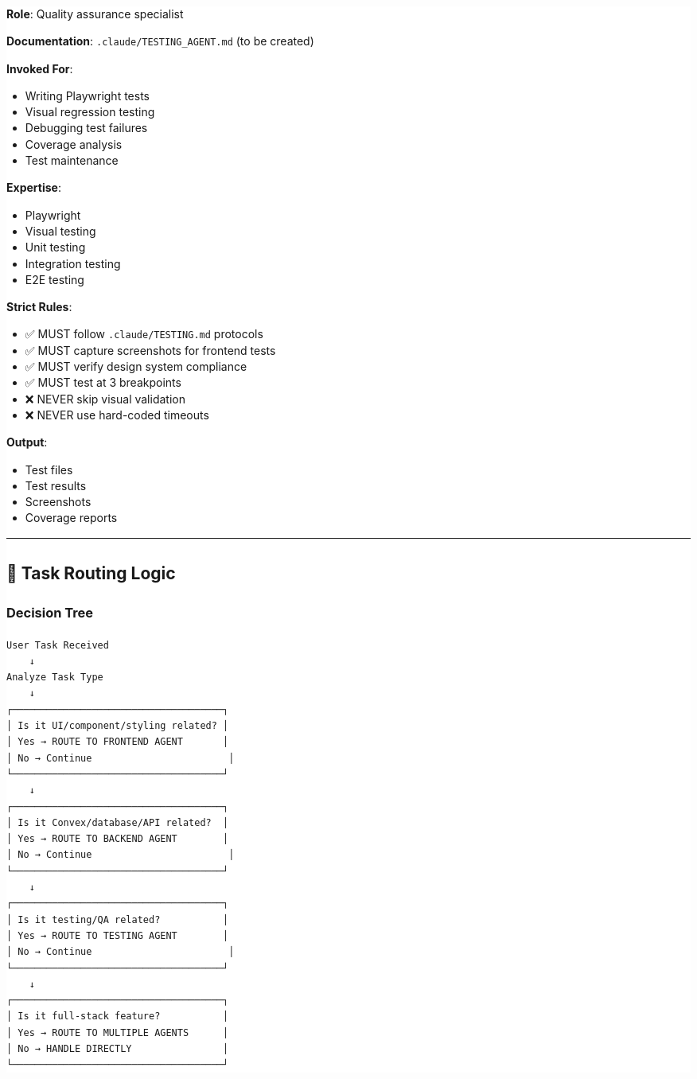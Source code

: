 **Role**: Quality assurance specialist

**Documentation**: `.claude/TESTING_AGENT.md` (to be created)

**Invoked For**:
- Writing Playwright tests
- Visual regression testing
- Debugging test failures
- Coverage analysis
- Test maintenance

**Expertise**:
- Playwright
- Visual testing
- Unit testing
- Integration testing
- E2E testing

**Strict Rules**:
- ✅ MUST follow `.claude/TESTING.md` protocols
- ✅ MUST capture screenshots for frontend tests
- ✅ MUST verify design system compliance
- ✅ MUST test at 3 breakpoints
- ❌ NEVER skip visual validation
- ❌ NEVER use hard-coded timeouts

**Output**:
- Test files
- Test results
- Screenshots
- Coverage reports

---

## 🔀 Task Routing Logic

### Decision Tree

```
User Task Received
    ↓
Analyze Task Type
    ↓
┌─────────────────────────────────────┐
│ Is it UI/component/styling related? │
│ Yes → ROUTE TO FRONTEND AGENT       │
│ No → Continue                        │
└─────────────────────────────────────┘
    ↓
┌─────────────────────────────────────┐
│ Is it Convex/database/API related?  │
│ Yes → ROUTE TO BACKEND AGENT        │
│ No → Continue                        │
└─────────────────────────────────────┘
    ↓
┌─────────────────────────────────────┐
│ Is it testing/QA related?           │
│ Yes → ROUTE TO TESTING AGENT        │
│ No → Continue                        │
└─────────────────────────────────────┘
    ↓
┌─────────────────────────────────────┐
│ Is it full-stack feature?           │
│ Yes → ROUTE TO MULTIPLE AGENTS      │
│ No → HANDLE DIRECTLY                │
└─────────────────────────────────────┘
```